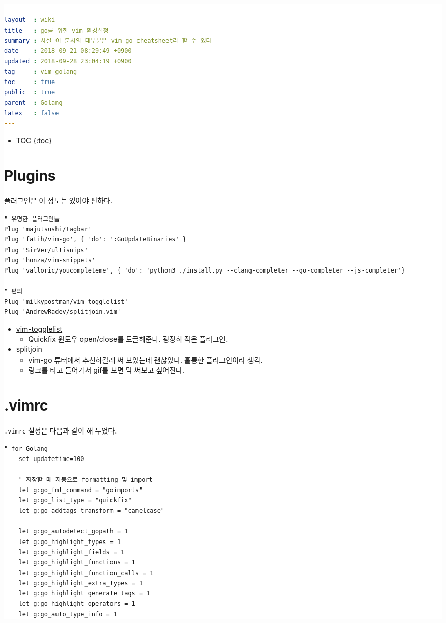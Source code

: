 ```yaml
---
layout  : wiki
title   : go를 위한 vim 환경설정
summary : 사실 이 문서의 대부분은 vim-go cheatsheet라 할 수 있다
date    : 2018-09-21 08:29:49 +0900
updated : 2018-09-28 23:04:19 +0900
tag     : vim golang
toc     : true
public  : true
parent  : Golang
latex   : false
---
```

* TOC
{:toc}

# Plugins

플러그인은 이 정도는 있어야 편하다.

```viml
" 유명한 플러그인들
Plug 'majutsushi/tagbar'
Plug 'fatih/vim-go', { 'do': ':GoUpdateBinaries' }
Plug 'SirVer/ultisnips'
Plug 'honza/vim-snippets'
Plug 'valloric/youcompleteme', { 'do': 'python3 ./install.py --clang-completer --go-completer --js-completer'}

" 편의
Plug 'milkypostman/vim-togglelist'
Plug 'AndrewRadev/splitjoin.vim'
```

* [vim-togglelist](https://github.com/milkypostman/vim-togglelist )
    * Quickfix 윈도우 open/close를 토글해준다. 굉장히 작은 플러그인.
* [splitjoin](https://github.com/AndrewRadev/splitjoin.vim )
    * vim-go 튜터에서 추천하길래 써 보았는데 괜찮았다. 훌륭한 플러그인이라 생각.
    * 링크를 타고 들어가서 gif를 보면 막 써보고 싶어진다.


# .vimrc

`.vimrc` 설정은 다음과 같이 해 두었다.

```viml
" for Golang
    set updatetime=100

    " 저장할 때 자동으로 formatting 및 import
    let g:go_fmt_command = "goimports"
    let g:go_list_type = "quickfix"
    let g:go_addtags_transform = "camelcase"

    let g:go_autodetect_gopath = 1
    let g:go_highlight_types = 1
    let g:go_highlight_fields = 1
    let g:go_highlight_functions = 1
    let g:go_highlight_function_calls = 1
    let g:go_highlight_extra_types = 1
    let g:go_highlight_generate_tags = 1
    let g:go_highlight_operators = 1
    let g:go_auto_type_info = 1
```